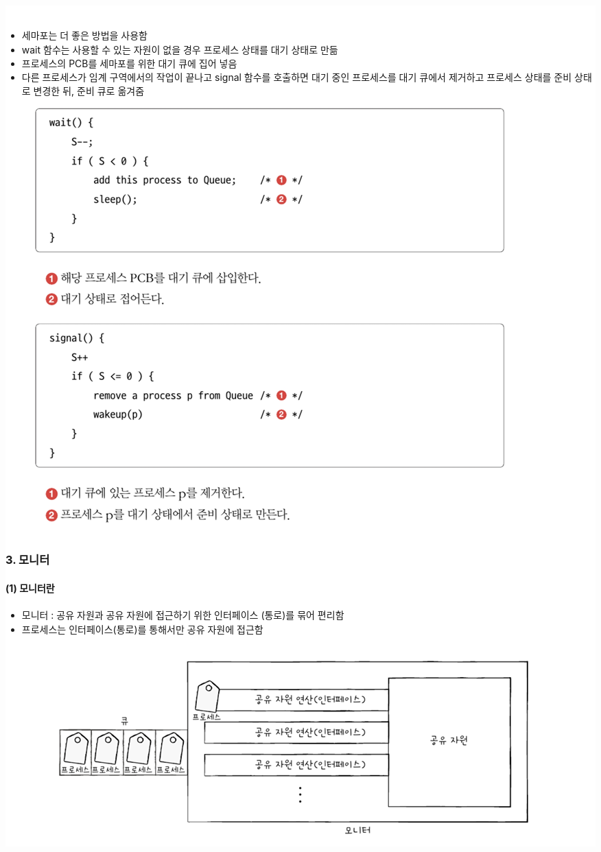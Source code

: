 <br>

- 세마포는 더 좋은 방법을 사용함
- wait 함수는 사용할 수 있는 자원이 없을 경우 프로세스 상태를 대기 상태로 만듦
- 프로세스의 PCB를 세마포를 위한 대기 큐에 집어 넣음
- 다른 프로세스가 임계 구역에서의 작업이 끝나고 signal 함수를 호출하면 대기 중인 프로세스를 대기 큐에서 제거하고 프로세스 상태를 준비 상태로 변경한 뒤, 준비 큐로 옮겨줌
![Alt text](<세마포 대기 방식.png>)

### 3. 모니터
#### (1) 모니터란
- 모니터 : 공유 자원과 공유 자원에 접근하기 위한 인터페이스 (통로)를 묶어 편리함
- 프로세스는 인터페이스(통로)를 통해서만 공유 자원에 접근함
![Alt text](모니터.png)
